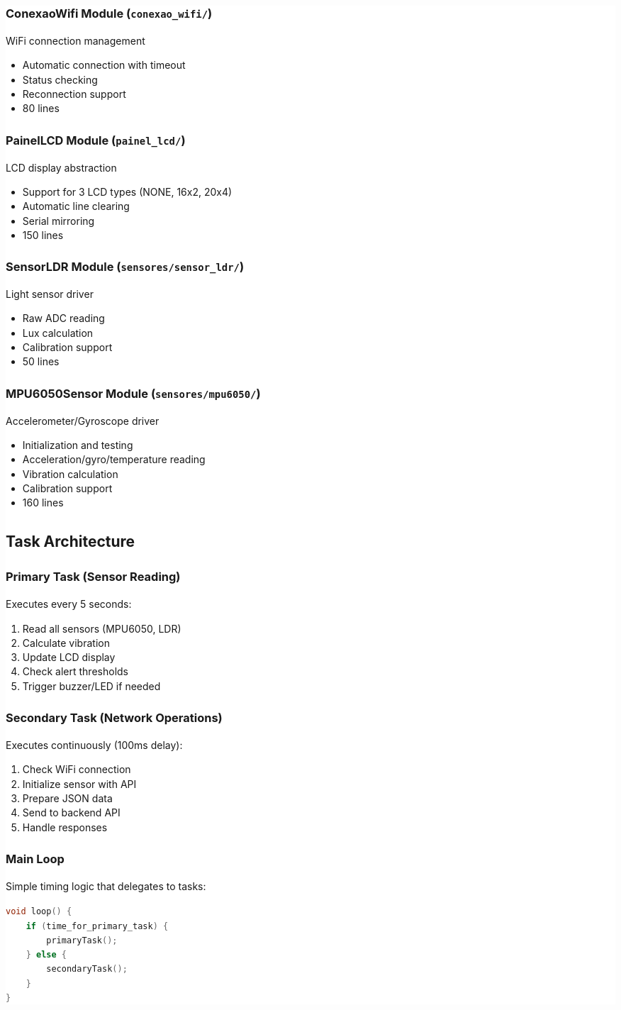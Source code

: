 ### ConexaoWifi Module (`conexao_wifi/`)
WiFi connection management
- Automatic connection with timeout
- Status checking
- Reconnection support
- 80 lines

### PainelLCD Module (`painel_lcd/`)
LCD display abstraction
- Support for 3 LCD types (NONE, 16x2, 20x4)
- Automatic line clearing
- Serial mirroring
- 150 lines

### SensorLDR Module (`sensores/sensor_ldr/`)
Light sensor driver
- Raw ADC reading
- Lux calculation
- Calibration support
- 50 lines

### MPU6050Sensor Module (`sensores/mpu6050/`)
Accelerometer/Gyroscope driver
- Initialization and testing
- Acceleration/gyro/temperature reading
- Vibration calculation
- Calibration support
- 160 lines

## Task Architecture

### Primary Task (Sensor Reading)
Executes every 5 seconds:
1. Read all sensors (MPU6050, LDR)
2. Calculate vibration
3. Update LCD display
4. Check alert thresholds
5. Trigger buzzer/LED if needed

### Secondary Task (Network Operations)
Executes continuously (100ms delay):
1. Check WiFi connection
2. Initialize sensor with API
3. Prepare JSON data
4. Send to backend API
5. Handle responses

### Main Loop
Simple timing logic that delegates to tasks:
```cpp
void loop() {
    if (time_for_primary_task) {
        primaryTask();
    } else {
        secondaryTask();
    }
}
```
